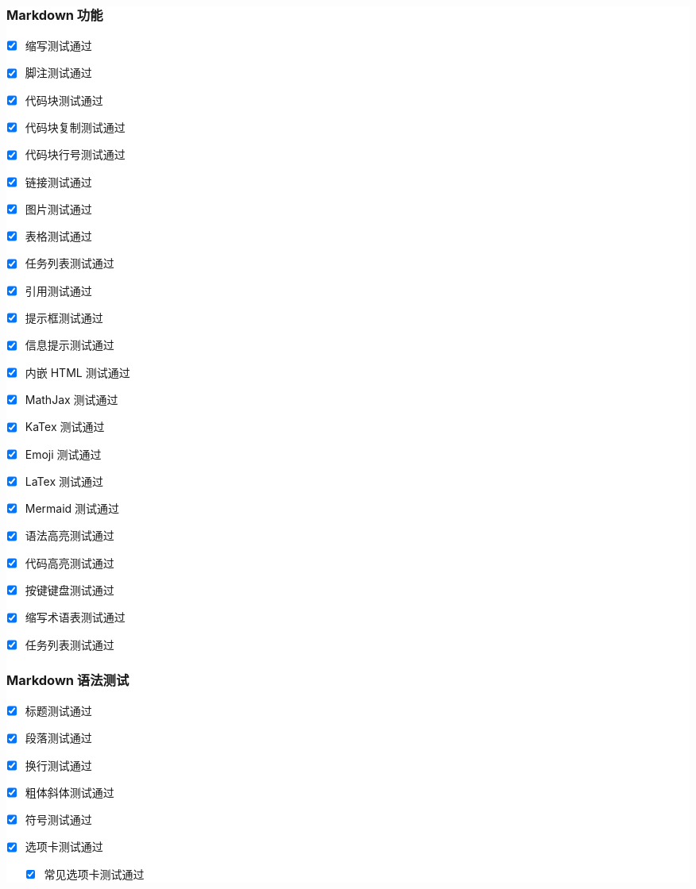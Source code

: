 ### Markdown 功能

- [x] 缩写测试通过

- [x] 脚注测试通过

- [x] 代码块测试通过

- [x] 代码块复制测试通过

- [x] 代码块行号测试通过

- [x] 链接测试通过

- [x] 图片测试通过

- [x] 表格测试通过

- [x] 任务列表测试通过

- [x] 引用测试通过

- [x] 提示框测试通过

- [x] 信息提示测试通过

- [x] 内嵌 HTML 测试通过

- [x] MathJax 测试通过

- [x] KaTex 测试通过

- [x] Emoji 测试通过

- [x] LaTex 测试通过

- [x] Mermaid 测试通过

- [x] 语法高亮测试通过

- [x] 代码高亮测试通过

- [x] 按键键盘测试通过

- [x] 缩写术语表测试通过

- [x] 任务列表测试通过

### Markdown 语法测试

- [x] 标题测试通过

- [x] 段落测试通过

- [x] 换行测试通过

- [x] 粗体斜体测试通过

- [x] 符号测试通过

- [x] 选项卡测试通过

  - [x] 常见选项卡测试通过
